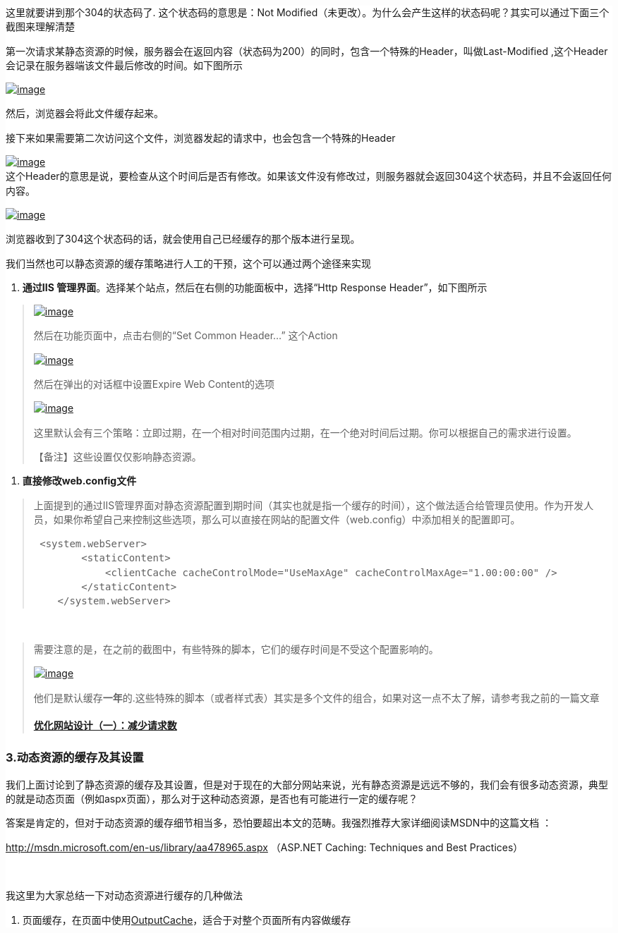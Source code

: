 <p>这里就要讲到那个304的状态码了. 这个状态码的意思是：Not Modified（未更改）。为什么会产生这样的状态码呢？其实可以通过下面三个截图来理解清楚</p>
<p>第一次请求某静态资源的时候，服务器会在返回内容（状态码为200）的同时，包含一个特殊的Header，叫做Last-Modified ,这个Header会记录在服务器端该文件最后修改的时间。如下图所示</p>
<p><a href="http://images.cnitblog.com/blog/9072/201304/30212450-96f278d268a4402b8566e0643c941a92.png"><img title="image" src="http://images.cnitblog.com/blog/9072/201304/30212450-801352c767014d54ba45303cc236439b.png" alt="image" width="244" height="153" border="0" /></a></p>
<p>然后，浏览器会将此文件缓存起来。</p>
<p>接下来如果需要第二次访问这个文件，浏览器发起的请求中，也会包含一个特殊的Header</p>
<p><a href="http://images.cnitblog.com/blog/9072/201304/30212450-fe0d341bc1794dfdb61eff00c0931682.png"><img title="image" src="http://images.cnitblog.com/blog/9072/201304/30212450-39927361cf404682ae96c8f3ba66c74c.png" alt="image" width="244" height="52" border="0" /></a><br />这个Header的意思是说，要检查从这个时间后是否有修改。如果该文件没有修改过，则服务器就会返回304这个状态码，并且不会返回任何内容。</p>
<p><a href="http://images.cnitblog.com/blog/9072/201304/30212451-af6cba2929834d3299c7a3f3cbaa63a1.png"><img title="image" src="http://images.cnitblog.com/blog/9072/201304/30212451-4a5eaac963fc4988a03a8f0cf1a0fa1d.png" alt="image" width="244" height="94" border="0" /></a></p>
<p>浏览器收到了304这个状态码的话，就会使用自己已经缓存的那个版本进行呈现。</p>
<p>我们当然也可以静态资源的缓存策略进行人工的干预，这个可以通过两个途径来实现</p>
<ol>
<li><strong><span>通过IIS 管理界面</span></strong>。选择某个站点，然后在右侧的功能面板中，选择&ldquo;Http Response Header&rdquo;，如下图所示</li>
</ol>
<blockquote>
<p><a href="http://images.cnitblog.com/blog/9072/201304/30212505-1ef9fa996625474b8c0f2ca8f0f9aa19.png"><img title="image" src="http://images.cnitblog.com/blog/9072/201304/30212507-04c5aca8069546beb3e6bd0a96148c23.png" alt="image" width="244" height="154" border="0" /></a></p>
<p>然后在功能页面中，点击右侧的&ldquo;Set Common Header&hellip;&rdquo; 这个Action</p>
<p><a href="http://images.cnitblog.com/blog/9072/201304/30212510-d49cc741eb444bec9d87301dde876136.png"><img title="image" src="http://images.cnitblog.com/blog/9072/201304/30212511-f2b9fe0d1ea44a9097580faef47c1846.png" alt="image" width="244" height="154" border="0" /></a></p>
<p>然后在弹出的对话框中设置Expire Web Content的选项</p>
<p><a href="http://images.cnitblog.com/blog/9072/201304/30212511-cb5c22facd314fbe898682a43b4bc414.png"><img title="image" src="http://images.cnitblog.com/blog/9072/201304/30212512-1799afc130254177b0a280af9c60df1e.png" alt="image" width="244" height="176" border="0" /></a></p>
<p>这里默认会有三个策略：立即过期，在一个相对时间范围内过期，在一个绝对时间后过期。你可以根据自己的需求进行设置。</p>
<p>【备注】这些设置仅仅影响静态资源。</p>
</blockquote>
<ol>
<li><strong><span>直接修改web.config文件</span></strong></li>
</ol>
<blockquote>
<p>上面提到的通过IIS管理界面对静态资源配置到期时间（其实也就是指一个缓存的时间），这个做法适合给管理员使用。作为开发人员，如果你希望自己来控制这些选项，那么可以直接在网站的配置文件（web.config）中添加相关的配置即可。</p>
<pre class="csharpcode"> <span class="kwrd">&lt;</span><span class="html">system.webServer</span><span class="kwrd">&gt;</span>
        <span class="kwrd">&lt;</span><span class="html">staticContent</span><span class="kwrd">&gt;</span>
            <span class="kwrd">&lt;</span><span class="html">clientCache</span> <span class="attr">cacheControlMode</span><span class="kwrd">="UseMaxAge"</span> <span class="attr">cacheControlMaxAge</span><span class="kwrd">="1.00:00:00"</span> <span class="kwrd">/&gt;</span>
        <span class="kwrd">&lt;/</span><span class="html">staticContent</span><span class="kwrd">&gt;</span>
    <span class="kwrd">&lt;/</span><span class="html">system.webServer</span><span class="kwrd">&gt;</span></pre>
</blockquote>
<p>&nbsp;</p>
<blockquote>
<p>需要注意的是，在之前的截图中，有些特殊的脚本，它们的缓存时间是不受这个配置影响的。</p>
<p><a href="http://images.cnitblog.com/blog/9072/201304/30212512-ab0a31b25bd64ae1bdcaff55d8091984.png"><img title="image" src="http://images.cnitblog.com/blog/9072/201304/30212512-6453b18c73de420ea7174f8c51971de2.png" alt="image" width="869" height="73" border="0" /></a></p>
<p>他们是默认缓存<strong><span>一年</span></strong>的.这些特殊的脚本（或者样式表）其实是多个文件的组合，如果对这一点不太了解，请参考我之前的一篇文章</p>
<h4><a href="http://www.cnblogs.com/chenxizhang/archive/2013/04/29/3050839.html">优化网站设计（一）：减少请求数</a></h4>
</blockquote>
<h3>3.动态资源的缓存及其设置</h3>
<p>我们上面讨论到了静态资源的缓存及其设置，但是对于现在的大部分网站来说，光有静态资源是远远不够的，我们会有很多动态资源，典型的就是动态页面（例如aspx页面），那么对于这种动态资源，是否也有可能进行一定的缓存呢？</p>
<p>答案是肯定的，但对于动态资源的缓存细节相当多，恐怕要超出本文的范畴。我强烈推荐大家详细阅读MSDN中的这篇文档 ：</p>
<p><a href="http://msdn.microsoft.com/en-us/library/aa478965.aspx">http://msdn.microsoft.com/en-us/library/aa478965.aspx</a> （ASP.NET Caching: Techniques and Best Practices）</p>
<p>&nbsp;</p>
<p>我这里为大家总结一下对动态资源进行缓存的几种做法</p>
<ol>
<li>页面缓存，在页面中使用<a href="http://msdn.microsoft.com/en-us/library/vstudio/hdxfb6cy(v=vs.100).aspx" target="_blank">OutputCache</a>，适合于对整个页面所有内容做缓存</li>